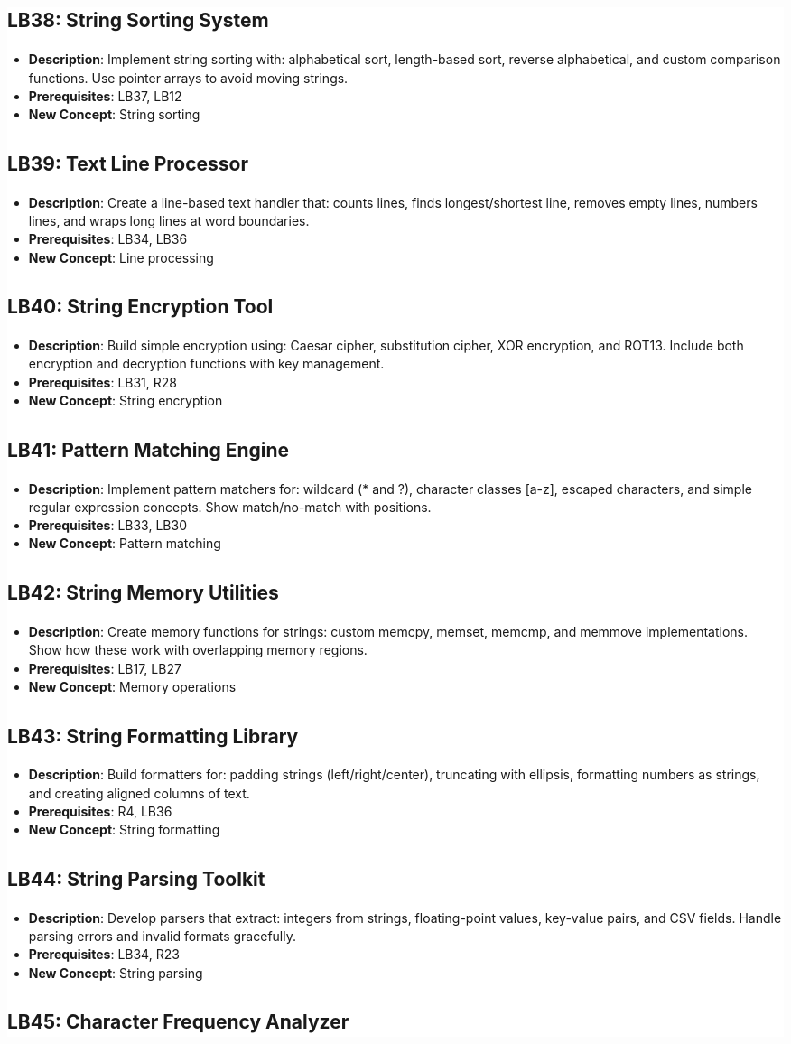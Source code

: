 ## LB38: **String Sorting System**

- **Description**: Implement string sorting with: alphabetical sort, length-based sort, reverse alphabetical, and custom comparison functions. Use pointer arrays to avoid moving strings.
- **Prerequisites**: LB37, LB12
- **New Concept**: String sorting

## LB39: **Text Line Processor**

- **Description**: Create a line-based text handler that: counts lines, finds longest/shortest line, removes empty lines, numbers lines, and wraps long lines at word boundaries.
- **Prerequisites**: LB34, LB36
- **New Concept**: Line processing

## LB40: **String Encryption Tool**

- **Description**: Build simple encryption using: Caesar cipher, substitution cipher, XOR encryption, and ROT13. Include both encryption and decryption functions with key management.
- **Prerequisites**: LB31, R28
- **New Concept**: String encryption

## LB41: **Pattern Matching Engine**

- **Description**: Implement pattern matchers for: wildcard (* and ?), character classes [a-z], escaped characters, and simple regular expression concepts. Show match/no-match with positions.
- **Prerequisites**: LB33, LB30
- **New Concept**: Pattern matching

## LB42: **String Memory Utilities**

- **Description**: Create memory functions for strings: custom memcpy, memset, memcmp, and memmove implementations. Show how these work with overlapping memory regions.
- **Prerequisites**: LB17, LB27
- **New Concept**: Memory operations

## LB43: **String Formatting Library**

- **Description**: Build formatters for: padding strings (left/right/center), truncating with ellipsis, formatting numbers as strings, and creating aligned columns of text.
- **Prerequisites**: R4, LB36
- **New Concept**: String formatting

## LB44: **String Parsing Toolkit**

- **Description**: Develop parsers that extract: integers from strings, floating-point values, key-value pairs, and CSV fields. Handle parsing errors and invalid formats gracefully.
- **Prerequisites**: LB34, R23
- **New Concept**: String parsing

## LB45: **Character Frequency Analyzer**
